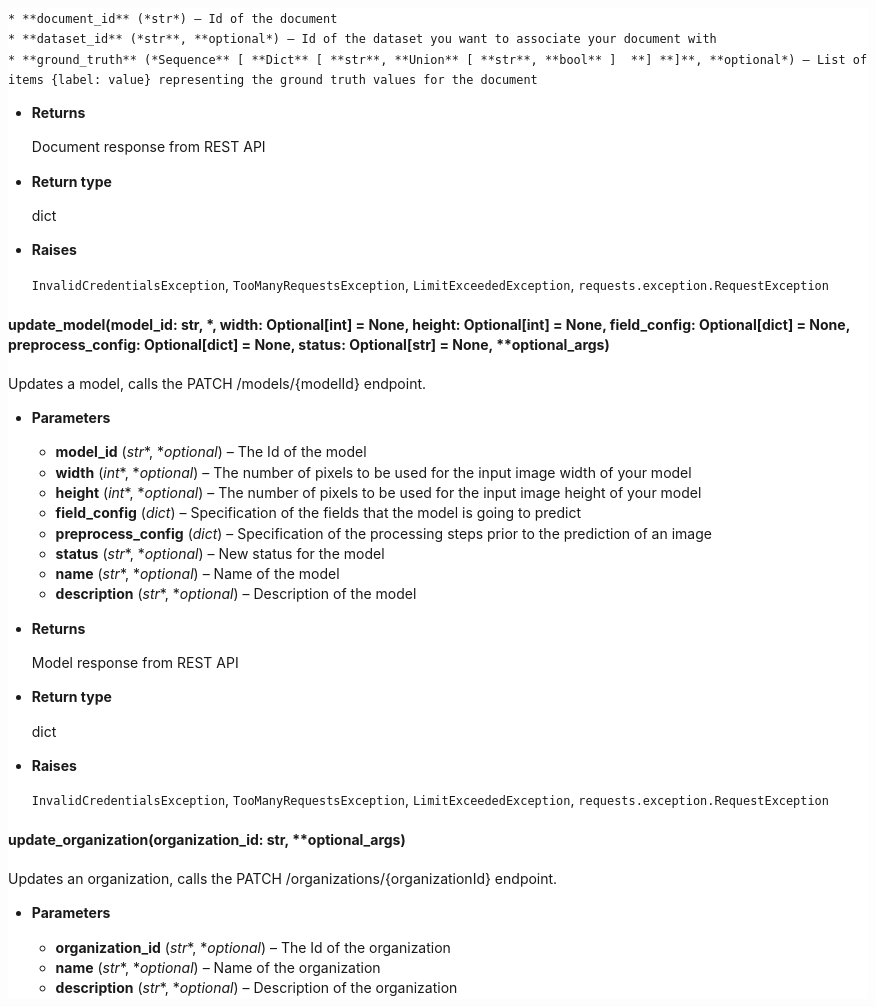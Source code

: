     
    * **document_id** (*str*) – Id of the document
    * **dataset_id** (*str**, **optional*) – Id of the dataset you want to associate your document with
    * **ground_truth** (*Sequence** [ **Dict** [ **str**, **Union** [ **str**, **bool** ]  **] **]**, **optional*) – List of items {label: value} representing the ground truth values for the document

* **Returns**

    Document response from REST API

* **Return type**

    dict

* **Raises**

    `InvalidCredentialsException`, `TooManyRequestsException`, `LimitExceededException`, `requests.exception.RequestException`

#### update_model(model_id: str, \*, width: Optional[int] = None, height: Optional[int] = None, field_config: Optional[dict] = None, preprocess_config: Optional[dict] = None, status: Optional[str] = None, \*\*optional_args)
Updates a model, calls the PATCH /models/{modelId} endpoint.
* **Parameters**

    
    * **model_id** (*str**, **optional*) – The Id of the model
    * **width** (*int**, **optional*) – The number of pixels to be used for the input image width of your model
    * **height** (*int**, **optional*) – The number of pixels to be used for the input image height of your model
    * **field_config** (*dict*) – Specification of the fields that the model is going to predict
    * **preprocess_config** (*dict*) – Specification of the processing steps prior to the prediction of an image
    * **status** (*str**, **optional*) – New status for the model
    * **name** (*str**, **optional*) – Name of the model
    * **description** (*str**, **optional*) – Description of the model

* **Returns**

    Model response from REST API

* **Return type**

    dict

* **Raises**

    `InvalidCredentialsException`, `TooManyRequestsException`, `LimitExceededException`, `requests.exception.RequestException`

#### update_organization(organization_id: str, \*\*optional_args)
Updates an organization, calls the PATCH /organizations/{organizationId} endpoint.
* **Parameters**

    
    * **organization_id** (*str**, **optional*) – The Id of the organization
    * **name** (*str**, **optional*) – Name of the organization
    * **description** (*str**, **optional*) – Description of the organization
